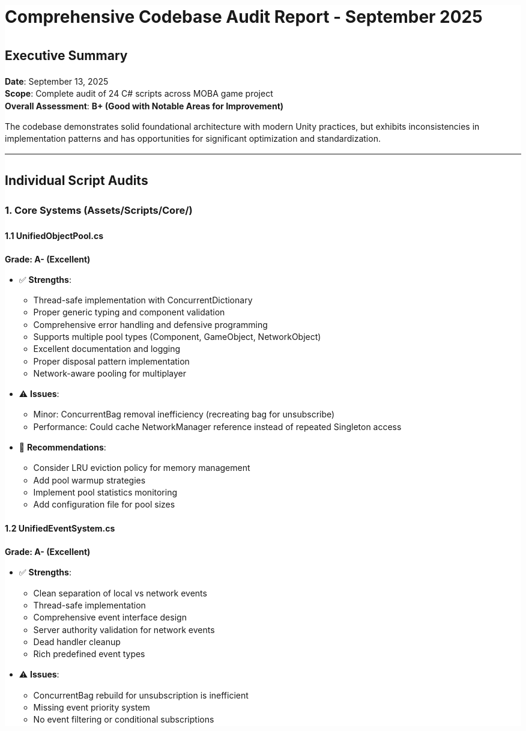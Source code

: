 # Comprehensive Codebase Audit Report - September 2025

## Executive Summary
**Date**: September 13, 2025  
**Scope**: Complete audit of 24 C# scripts across MOBA game project  
**Overall Assessment**: **B+ (Good with Notable Areas for Improvement)**

The codebase demonstrates solid foundational architecture with modern Unity practices, but exhibits inconsistencies in implementation patterns and has opportunities for significant optimization and standardization.

---

## Individual Script Audits

### 1. Core Systems (Assets/Scripts/Core/)

#### 1.1 UnifiedObjectPool.cs
**Grade: A- (Excellent)**
- ✅ **Strengths**:
  - Thread-safe implementation with ConcurrentDictionary
  - Proper generic typing and component validation
  - Comprehensive error handling and defensive programming
  - Supports multiple pool types (Component, GameObject, NetworkObject)
  - Excellent documentation and logging
  - Proper disposal pattern implementation
  - Network-aware pooling for multiplayer

- ⚠️ **Issues**:
  - Minor: ConcurrentBag removal inefficiency (recreating bag for unsubscribe)
  - Performance: Could cache NetworkManager reference instead of repeated Singleton access

- 🔧 **Recommendations**:
  - Consider LRU eviction policy for memory management
  - Add pool warmup strategies
  - Implement pool statistics monitoring
  - Add configuration file for pool sizes

#### 1.2 UnifiedEventSystem.cs
**Grade: A- (Excellent)**
- ✅ **Strengths**:
  - Clean separation of local vs network events
  - Thread-safe implementation
  - Comprehensive event interface design
  - Server authority validation for network events
  - Dead handler cleanup
  - Rich predefined event types

- ⚠️ **Issues**:
  - ConcurrentBag rebuild for unsubscription is inefficient
  - Missing event priority system
  - No event filtering or conditional subscriptions
